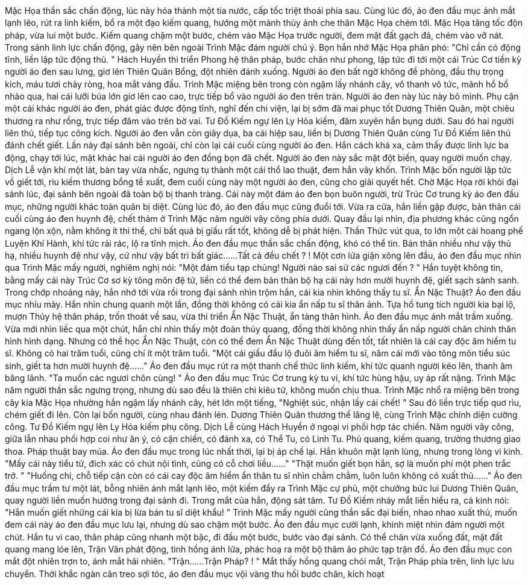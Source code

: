 Mặc Họa thần sắc chấn động, lúc này hóa thành một tia nước, cấp tốc triệt thoái phía sau. Cùng lúc đó, áo đen đầu mục ánh mắt lạnh lẽo, rút ra linh kiếm, bổ ra một đạo kiếm quang, hướng một mảnh thủy ảnh che thân Mặc Họa chém tới. Mặc Họa tăng tốc độn pháp, vừa lui một bước. Kiếm quang chậm một bước, chém vào Mặc Họa trước người, đem mặt đất gạch đá, chém vào vỡ nát. Trong sảnh linh lực chấn động, gây nên bên ngoài Trình Mặc đám người chú ý. Bọn hắn nhớ Mặc Họa phân phó: "Chỉ cần có động tĩnh, liền lập tức động thủ. " Hách Huyền thi triển Phong hệ thân pháp, bước chân như phong, lập tức đi tới một cái Trúc Cơ tiền kỳ người áo đen sau lưng, giơ lên Thiên Quân Bổng, đột nhiên đánh xuống. Người áo đen bất ngờ không đề phòng, đầu thụ trọng kích, máu tươi chảy ròng, hoa mắt váng đầu. Trình Mặc miệng bên trong còn ngậm lấy nhánh cây, vô thanh vô tức, mãnh hổ bổ nhào qua, hai cái lưỡi búa lớn giơ lên cao cao, trực tiếp bổ vào người áo đen trên trán. Người áo đen này lúc này bỏ mình. Phụ cận một cái khác người áo đen, phát giác được động tĩnh, nghĩ đến chi viện, lại bị sớm đã mai phục tốt Dương Thiên Quân, một chiêu thương ra như rồng, trực tiếp đâm vào trên bờ vai. Tư Đồ Kiếm ngự lên Ly Hỏa kiếm, đâm xuyên hắn bụng dưới. Sau đó hai người liên thủ, tiếp tục công kích. Người áo đen vẫn còn giãy dụa, ba cái hiệp sau, liền bị Dương Thiên Quân cùng Tư Đồ Kiếm liên thủ đánh chết giết. Lần này đại sảnh bên ngoài, chỉ còn lại cái cuối cùng người áo đen. Hắn cách khá xa, cảm thấy được linh lực ba động, chạy tới lúc, mặt khác hai cái người áo đen đồng bọn đã chết. Người áo đen này sắc mặt đột biến, quay người muốn chạy. Dịch Lễ vận khí một lát, bàn tay vừa nhấc, ngưng tụ thành một cái thổ lao thuật, đem hắn vây khốn. Trình Mặc bốn người lập tức vồ giết tới, rìu kiếm thương bổng tề xuất, đem cuối cùng này một người áo đen, cũng cho giải quyết hết. Chờ Mặc Họa rời khỏi đại sảnh lúc, đại sảnh bên ngoài đã toàn bộ bị thanh tràng. Cái này một đám áo đen bọn buôn người, trừ Trúc Cơ trung kỳ áo đen đầu mục, những người khác toàn quân bị diệt. Cùng lúc đó, áo đen đầu mục cũng đuổi tới. Vừa ra cửa, hắn liền gặp được, bản thân cái cuối cùng áo đen huynh đệ, chết thảm ở Trình Mặc năm người vây công phía dưới. Quay đầu lại nhìn, địa phương khác cũng ngổn ngang lộn xộn, nằm không ít thi thể, chỉ bất quá bị giấu rất tốt, không dễ bị phát hiện. Thần Thức vút qua, to lớn một cái hoang phế Luyện Khí Hành, khí tức rải rác, lộ ra tĩnh mịch. Áo đen đầu mục thần sắc chấn động, khó có thể tin. Bản thân nhiều như vậy thủ hạ, nhiều huynh đệ như vậy, cứ như vậy bất tri bất giác......Tất cả đều chết ? ! Một cơn lửa giận xông lên đầu, áo đen đầu mục nhìn qua Trình Mặc mấy người, nghiêm nghị nói: "Một đám tiểu tạp chủng! Người nào sai sử các ngươi đến ? " Hắn tuyệt không tin, bằng mấy cái này Trúc Cơ sơ kỳ tông môn đệ tử, liền có thể đem bản thân bộ hạ cái này hơn mười huynh đệ, giết sạch sành sanh. Trong chớp nhoáng này, hắn nhớ tới vừa rồi trong đại sảnh nhìn trộm hắn, cái kia nhìn không thấy tu sĩ. Ẩn Nặc Thuật? Áo đen đầu mục nhíu mày. Hắn nhìn chung quanh một lần, đồng thời không có cái kia ẩn nấp tu sĩ thân ảnh. Tựa hồ tung tích người kia bại lộ, mượn Thủy hệ thân pháp, trốn thoát về sau, vừa thi triển Ẩn Nặc Thuật, ẩn tàng thân hình. Áo đen đầu mục ánh mắt trầm xuống. Vừa mới nhìn liếc qua một chút, hắn chỉ nhìn thấy một đoàn thủy quang, đồng thời không nhìn thấy ẩn nấp người chân chính thân hình hình dạng. Nhưng có thể học Ẩn Nặc Thuật, còn có thể đem Ẩn Nặc Thuật dùng đến tốt, tất nhiên là cái cay độc âm hiểm tu sĩ. Không có hai trăm tuổi, cũng chí ít một trăm tuổi. "Một cái giấu đầu lộ đuôi âm hiểm tu sĩ, năm cái mới vào tông môn tiểu súc sinh, giết ta hơn mười huynh đệ......" Áo đen đầu mục rút ra một thanh chế thức linh kiếm, khí tức quanh người kéo lên, thanh âm băng lãnh. "Ta muốn các ngươi chôn cùng! " Áo đen đầu mục Trúc Cơ trung kỳ tu vi, khí tức hùng hậu, uy áp rất nặng. Trình Mặc năm người thần sắc ngưng trọng, nhưng dù sao đều là thiên chi kiêu tử, không muốn chịu thua. Trình Mặc nhổ ra miệng bên trong cây kia Mặc Họa nhường hắn ngậm lấy nhánh cây, hét lớn một tiếng, "Nghiệt súc, nhận lấy cái chết! " Sau đó liền trực tiếp quơ rìu, chém giết đi lên. Còn lại bốn người, cùng nhau đánh lén. Dương Thiên Quân thương thế lăng lệ, cùng Trình Mặc chính diện cường công. Tư Đồ Kiếm ngự lên Ly Hỏa kiếm phụ công. Dịch Lễ cùng Hách Huyền ở ngoại vi phối hợp tác chiến. Năm người vây công, giữa lẫn nhau phối hợp coi như ăn ý, có cận chiến, có đánh xa, có Thể Tu, có Linh Tu. Phủ quang, kiếm quang, trường thương giao thoa. Pháp thuật bay múa. Áo đen đầu mục trong lúc nhất thời, lại bị áp chế lại. Hắn khuôn mặt lạnh lùng, nhưng trong lòng vi kinh. "Mấy cái này tiểu tử, đích xác có chút nội tình, cũng có cỗ chơi liều......" "Thật muốn giết bọn hắn, sợ là muốn phí một phen trắc trở. " "Huống chi, chỗ tiếp cận còn có cái cay độc âm hiểm ẩn thân tu sĩ nhìn chằm chằm, luôn luôn không có xuất thủ......" Áo đen đầu mục trầm tư một lát, bỗng nhiên ánh mắt lạnh lẽo, một kiếm đẩy ra Trình Mặc cự phủ, một chưởng bức lui Dương Thiên Quân, quay người liền muốn hướng trong đại sảnh đi. Trong mắt của hắn, động sát tâm. Tư Đồ Kiếm nháy mắt liền hiểu ra, cả kinh nói: "Hắn muốn giết những cái kia bị lừa bán tu sĩ diệt khẩu! " Trình Mặc mấy người cũng thần sắc đại biến, nhao nhao xuất thủ, muốn đem cái này áo đen đầu mục lưu lại, nhưng dù sao chậm một bước. Áo đen đầu mục cười lạnh, khinh miệt nhìn đám người một chút. Hắn tu vi cao, thân pháp cũng nhanh một bậc, đi đầu một bước, bước vào đại sảnh. Có thể chân vừa xuống đất, mặt đất quang mang lóe lên, Trận Văn phát động, tinh hồng ánh lửa, phác hoạ ra một bộ thâm ảo phức tạp trận đồ. Áo đen đầu mục con mắt đột nhiên trợn to, ánh mắt hãi nhiên. "Trận......Trận Pháp? ! " Mắt thấy hồng quang chói mắt, Trận Pháp phía trên, linh lực lưu chuyển. Thời khắc ngàn cân treo sợi tóc, áo đen đầu mục vội vàng thu hồi bước chân, kích hoạt